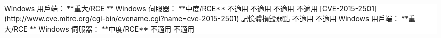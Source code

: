 </td>
<td style="border:1px solid black;">
Windows 用戶端：  
**重大/RCE  
**  
Windows 伺服器：  
**中度/RCE**

</td>
<td style="border:1px solid black;">
不適用

</td>
<td style="border:1px solid black;">
不適用

</td>
<td style="border:1px solid black;">
不適用

</td>
<td style="border:1px solid black;">
不適用

</td>
</tr>
<tr>
<td style="border:1px solid black;">
[CVE-2015-2501](http://www.cve.mitre.org/cgi-bin/cvename.cgi?name=cve-2015-2501)

</td>
<td style="border:1px solid black;">
記憶體損毀弱點

</td>
<td style="border:1px solid black;">
不適用

</td>
<td style="border:1px solid black;">
不適用

</td>
<td style="border:1px solid black;">
Windows 用戶端：  
**重大/RCE  
**  
Windows 伺服器：  
**中度/RCE**

</td>
<td style="border:1px solid black;">
不適用

</td>
<td style="border:1px solid black;">
不適用

